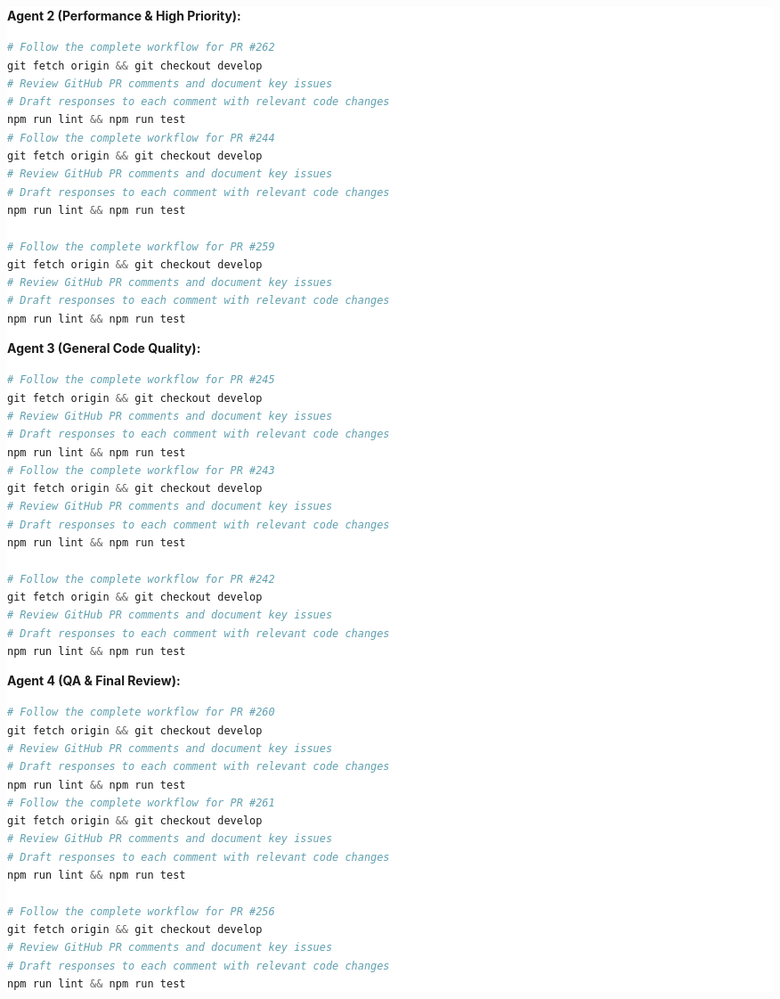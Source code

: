 **Agent 2 (Performance & High Priority):**
```powershell
# Follow the complete workflow for PR #262
git fetch origin && git checkout develop
# Review GitHub PR comments and document key issues
# Draft responses to each comment with relevant code changes
npm run lint && npm run test
# Follow the complete workflow for PR #244
git fetch origin && git checkout develop
# Review GitHub PR comments and document key issues
# Draft responses to each comment with relevant code changes
npm run lint && npm run test

# Follow the complete workflow for PR #259
git fetch origin && git checkout develop
# Review GitHub PR comments and document key issues
# Draft responses to each comment with relevant code changes
npm run lint && npm run test
```

**Agent 3 (General Code Quality):**
```powershell
# Follow the complete workflow for PR #245
git fetch origin && git checkout develop
# Review GitHub PR comments and document key issues
# Draft responses to each comment with relevant code changes
npm run lint && npm run test
# Follow the complete workflow for PR #243
git fetch origin && git checkout develop
# Review GitHub PR comments and document key issues
# Draft responses to each comment with relevant code changes
npm run lint && npm run test

# Follow the complete workflow for PR #242
git fetch origin && git checkout develop
# Review GitHub PR comments and document key issues
# Draft responses to each comment with relevant code changes
npm run lint && npm run test
```

**Agent 4 (QA & Final Review):**
```powershell
# Follow the complete workflow for PR #260
git fetch origin && git checkout develop
# Review GitHub PR comments and document key issues
# Draft responses to each comment with relevant code changes
npm run lint && npm run test
# Follow the complete workflow for PR #261
git fetch origin && git checkout develop
# Review GitHub PR comments and document key issues
# Draft responses to each comment with relevant code changes
npm run lint && npm run test

# Follow the complete workflow for PR #256
git fetch origin && git checkout develop
# Review GitHub PR comments and document key issues
# Draft responses to each comment with relevant code changes
npm run lint && npm run test
```
